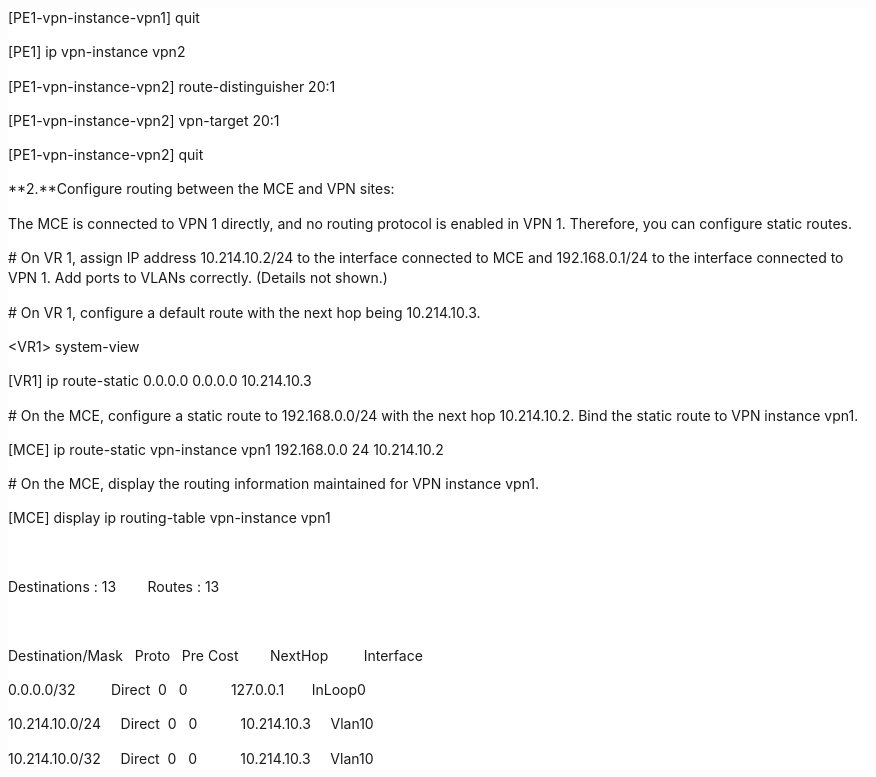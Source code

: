 \[PE1-vpn-instance-vpn1] quit

\[PE1] ip vpn-instance vpn2

\[PE1-vpn-instance-vpn2]
route-distinguisher 20:1

\[PE1-vpn-instance-vpn2]
vpn-target 20:1

\[PE1-vpn-instance-vpn2] quit

**2\.**Configure routing between the MCE and VPN
sites:

The MCE is connected to VPN 1 directly,
and no routing protocol is enabled in VPN 1\. Therefore, you can configure
static routes.

\# On VR 1, assign IP address 10.214.10.2/24
to the interface connected to MCE and 192.168.0.1/24 to the interface connected
to VPN 1\. Add ports to VLANs correctly. (Details not shown.)

\# On VR 1, configure a default route with
the next hop being 10.214.10.3.

\<VR1\> system-view

\[VR1] ip route-static 0.0.0.0
0.0.0.0 10.214.10.3

\# On the MCE, configure a static route to
192.168.0.0/24 with the next hop 10.214.10.2. Bind the static route to VPN
instance vpn1.

\[MCE] ip route-static
vpn-instance vpn1 192.168.0.0 24 10.214.10.2

\# On the MCE, display the routing
information maintained for VPN instance vpn1.

\[MCE] display ip routing-table
vpn-instance vpn1

 

Destinations : 13       
Routes : 13

 

Destination/Mask   Proto   Pre
Cost        NextHop         Interface

0.0.0.0/32         Direct  0  
0           127.0.0.1       InLoop0

10.214.10.0/24     Direct  0  
0           10.214.10.3     Vlan10

10.214.10.0/32     Direct  0  
0           10.214.10.3     Vlan10

